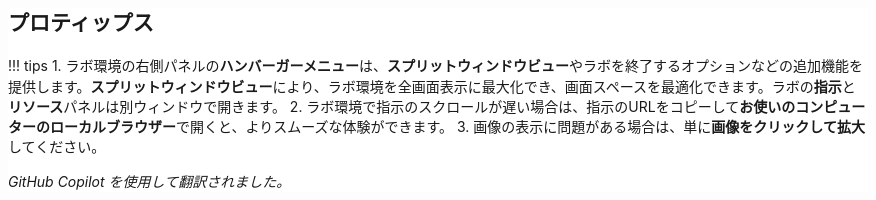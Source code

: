 ## プロティップス

!!! tips
    1. ラボ環境の右側パネルの**ハンバーガーメニュー**は、**スプリットウィンドウビュー**やラボを終了するオプションなどの追加機能を提供します。**スプリットウィンドウビュー**により、ラボ環境を全画面表示に最大化でき、画面スペースを最適化できます。ラボの**指示**と**リソース**パネルは別ウィンドウで開きます。
    2. ラボ環境で指示のスクロールが遅い場合は、指示のURLをコピーして**お使いのコンピューターのローカルブラウザー**で開くと、よりスムーズな体験ができます。
    3. 画像の表示に問題がある場合は、単に**画像をクリックして拡大**してください。

*GitHub Copilot を使用して翻訳されました。*

